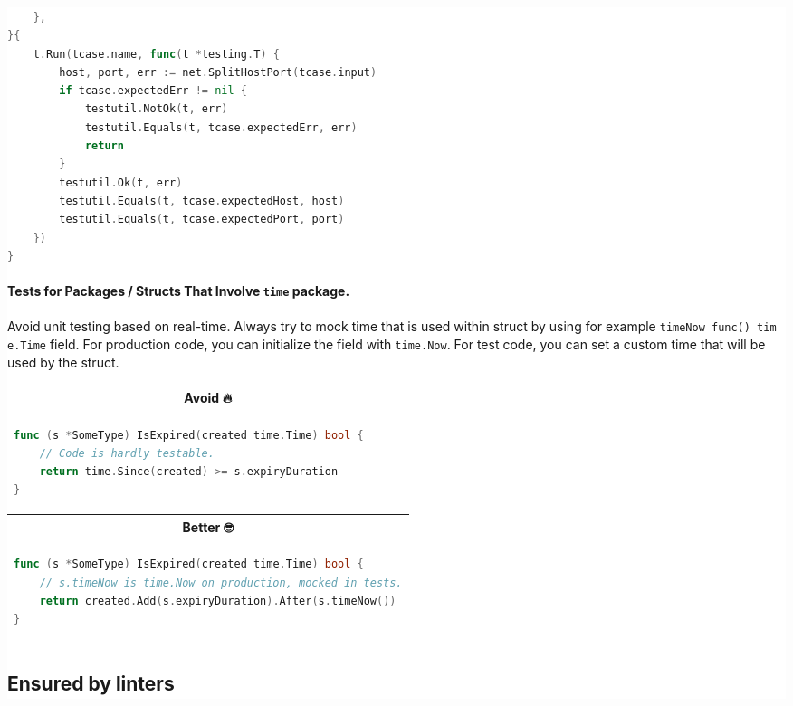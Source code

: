 ```go
    },
}{
    t.Run(tcase.name, func(t *testing.T) {
        host, port, err := net.SplitHostPort(tcase.input)
        if tcase.expectedErr != nil {
            testutil.NotOk(t, err)
            testutil.Equals(t, tcase.expectedErr, err)
            return
        }
        testutil.Ok(t, err)
        testutil.Equals(t, tcase.expectedHost, host)
        testutil.Equals(t, tcase.expectedPort, port)
    })
}
```

</td></tr>
</tbody></table>

#### Tests for Packages / Structs That Involve `time` package.

Avoid unit testing based on real-time. Always try to mock time that is used within struct by using for example `timeNow func() time.Time` field.
For production code, you can initialize the field with `time.Now`. For test code, you can set a custom time that will be used by the struct.

<table>
<tbody>
<tr><th>Avoid 🔥</th></tr>
<tr><td>

```go
func (s *SomeType) IsExpired(created time.Time) bool {
    // Code is hardly testable.
    return time.Since(created) >= s.expiryDuration
}
```

</td></tr>
<tr><th>Better 🤓</th></tr>
<tr><td>

```go
func (s *SomeType) IsExpired(created time.Time) bool {
    // s.timeNow is time.Now on production, mocked in tests.
    return created.Add(s.expiryDuration).After(s.timeNow())
}
```

</td></tr>
</tbody></table>

## Ensured by linters
